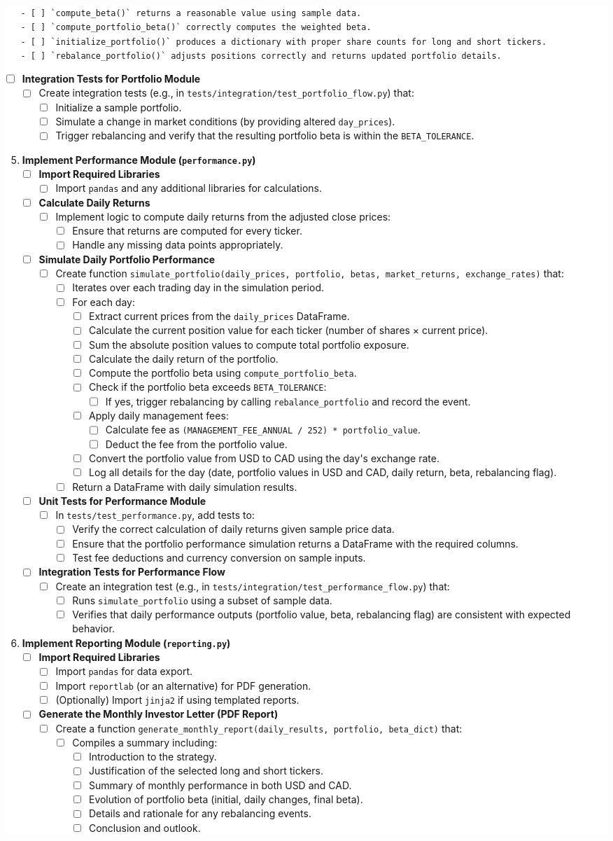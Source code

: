        - [ ] `compute_beta()` returns a reasonable value using sample data.
       - [ ] `compute_portfolio_beta()` correctly computes the weighted beta.
       - [ ] `initialize_portfolio()` produces a dictionary with proper share counts for long and short tickers.
       - [ ] `rebalance_portfolio()` adjusts positions correctly and returns updated portfolio details.
   - [ ] **Integration Tests for Portfolio Module**  
     - [ ] Create integration tests (e.g., in `tests/integration/test_portfolio_flow.py`) that:
       - [ ] Initialize a sample portfolio.
       - [ ] Simulate a change in market conditions (by providing altered `day_prices`).
       - [ ] Trigger rebalancing and verify that the resulting portfolio beta is within the `BETA_TOLERANCE`.

5. **Implement Performance Module (`performance.py`)**  
   - [ ] **Import Required Libraries**  
     - [ ] Import `pandas` and any additional libraries for calculations.
   - [ ] **Calculate Daily Returns**  
     - [ ] Implement logic to compute daily returns from the adjusted close prices:
       - [ ] Ensure that returns are computed for every ticker.
       - [ ] Handle any missing data points appropriately.
   - [ ] **Simulate Daily Portfolio Performance**  
     - [ ] Create function `simulate_portfolio(daily_prices, portfolio, betas, market_returns, exchange_rates)` that:
       - [ ] Iterates over each trading day in the simulation period.
       - [ ] For each day:
         - [ ] Extract current prices from the `daily_prices` DataFrame.
         - [ ] Calculate the current position value for each ticker (number of shares × current price).
         - [ ] Sum the absolute position values to compute total portfolio exposure.
         - [ ] Calculate the daily return of the portfolio.
         - [ ] Compute the portfolio beta using `compute_portfolio_beta`.
         - [ ] Check if the portfolio beta exceeds `BETA_TOLERANCE`:
           - [ ] If yes, trigger rebalancing by calling `rebalance_portfolio` and record the event.
         - [ ] Apply daily management fees:
           - [ ] Calculate fee as `(MANAGEMENT_FEE_ANNUAL / 252) * portfolio_value`.
           - [ ] Deduct the fee from the portfolio value.
         - [ ] Convert the portfolio value from USD to CAD using the day's exchange rate.
         - [ ] Log all details for the day (date, portfolio values in USD and CAD, daily return, beta, rebalancing flag).
       - [ ] Return a DataFrame with daily simulation results.
   - [ ] **Unit Tests for Performance Module**  
     - [ ] In `tests/test_performance.py`, add tests to:
       - [ ] Verify the correct calculation of daily returns given sample price data.
       - [ ] Ensure that the portfolio performance simulation returns a DataFrame with the required columns.
       - [ ] Test fee deductions and currency conversion on sample inputs.
   - [ ] **Integration Tests for Performance Flow**  
     - [ ] Create an integration test (e.g., in `tests/integration/test_performance_flow.py`) that:
       - [ ] Runs `simulate_portfolio` using a subset of sample data.
       - [ ] Verifies that daily performance outputs (portfolio value, beta, rebalancing flag) are consistent with expected behavior.

6. **Implement Reporting Module (`reporting.py`)**  
   - [ ] **Import Required Libraries**  
     - [ ] Import `pandas` for data export.
     - [ ] Import `reportlab` (or an alternative) for PDF generation.
     - [ ] (Optionally) Import `jinja2` if using templated reports.
   - [ ] **Generate the Monthly Investor Letter (PDF Report)**  
     - [ ] Create a function `generate_monthly_report(daily_results, portfolio, beta_dict)` that:
       - [ ] Compiles a summary including:
         - [ ] Introduction to the strategy.
         - [ ] Justification of the selected long and short tickers.
         - [ ] Summary of monthly performance in both USD and CAD.
         - [ ] Evolution of portfolio beta (initial, daily changes, final beta).
         - [ ] Details and rationale for any rebalancing events.
         - [ ] Conclusion and outlook.